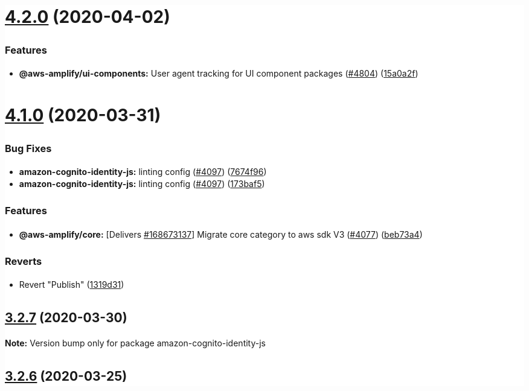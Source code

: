 



# [4.2.0](https://github.com/aws-amplify/amplify-js/compare/amazon-cognito-identity-js@4.1.0...amazon-cognito-identity-js@4.2.0) (2020-04-02)


### Features

* **@aws-amplify/ui-components:** User agent tracking for UI component packages ([#4804](https://github.com/aws-amplify/amplify-js/issues/4804)) ([15a0a2f](https://github.com/aws-amplify/amplify-js/commit/15a0a2fadeb96543721a6733faeb509efc26e1e2))





# [4.1.0](https://github.com/aws-amplify/amplify-js/compare/amazon-cognito-identity-js@3.2.7...amazon-cognito-identity-js@4.1.0) (2020-03-31)

### Bug Fixes

- **amazon-cognito-identity-js:** linting config ([#4097](https://github.com/aws-amplify/amplify-js/issues/4097)) ([7674f96](https://github.com/aws-amplify/amplify-js/commit/7674f96f8a99bcc7b73ee4eb1c2a84db7de28ae3))
- **amazon-cognito-identity-js:** linting config ([#4097](https://github.com/aws-amplify/amplify-js/issues/4097)) ([173baf5](https://github.com/aws-amplify/amplify-js/commit/173baf5bd14c0e52e61e35ea44b8d3dc4c703c4c))

### Features

- **@aws-amplify/core:** [Delivers [#168673137](https://github.com/aws-amplify/amplify-js/issues/168673137)] Migrate core category to aws sdk V3 ([#4077](https://github.com/aws-amplify/amplify-js/issues/4077)) ([beb73a4](https://github.com/aws-amplify/amplify-js/commit/beb73a4b1c051654750f5bdc3b20cde3a3aba37d))

### Reverts

- Revert "Publish" ([1319d31](https://github.com/aws-amplify/amplify-js/commit/1319d319b69717e76660fbfa6f1a845195c6d635))

## [3.2.7](https://github.com/aws-amplify/amplify-js/compare/amazon-cognito-identity-js@3.2.6...amazon-cognito-identity-js@3.2.7) (2020-03-30)

**Note:** Version bump only for package amazon-cognito-identity-js

## [3.2.6](https://github.com/aws-amplify/amplify-js/compare/amazon-cognito-identity-js@3.2.5...amazon-cognito-identity-js@3.2.6) (2020-03-25)
